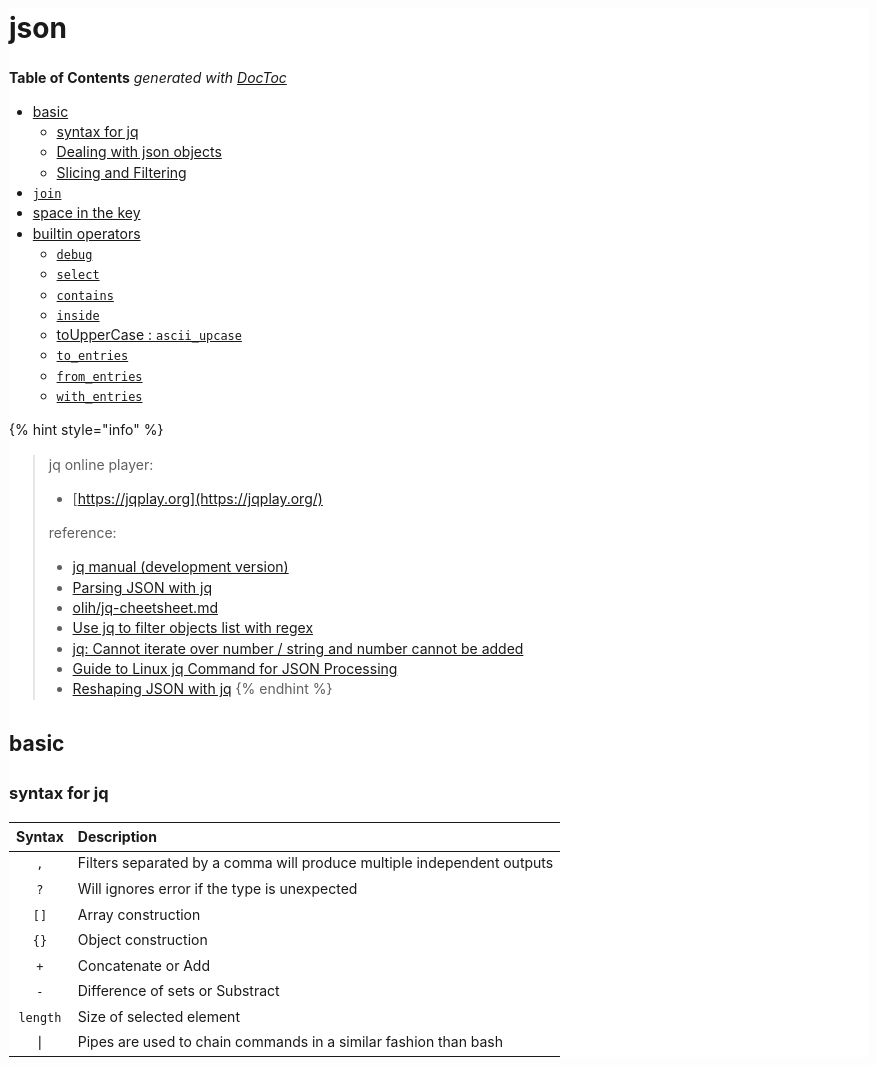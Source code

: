 # json

**Table of Contents** _generated with_ [_DocToc_](https://github.com/thlorenz/doctoc)

* [basic](json.md#basic)
  * [syntax for jq](json.md#syntax-for-jq)
  * [Dealing with json objects](json.md#dealing-with-json-objects)
  * [Slicing and Filtering](json.md#slicing-and-filtering)
* [`join`](json.md#join)
* [space in the key](json.md#space-in-the-key)
* [builtin operators](json.md#builtin-operators)
  * [`debug`](json.md#debug)
  * [`select`](json.md#select)
  * [`contains`](json.md#contains)
  * [`inside`](json.md#inside)
  * [toUpperCase : `ascii_upcase`](json.md#touppercase--ascii_upcase)
  * [`to_entries`](json.md#to_entries)
  * [`from_entries`](json.md#from_entries)
  * [`with_entries`](json.md#with_entries)

{% hint style="info" %}
> jq online player:
>
> * [https://jqplay.org](https://jqplay.org/)
>
> reference:
>
> * [jq manual \(development version\)](https://stedolan.github.io/jq/manual/)
> * [Parsing JSON with jq](http://www.compciv.org/recipes/cli/jq-for-parsing-json/)
> * [olih/jq-cheetsheet.md](https://gist.github.com/olih/f7437fb6962fb3ee9fe95bda8d2c8fa4)
> * [Use jq to filter objects list with regex](https://til.hashrocket.com/posts/uv0bjiokwk-use-jq-to-filter-objects-list-with-regex)
> * [jq: Cannot iterate over number / string and number cannot be added](https://markhneedham.com/blog/2015/11/24/jq-cannot-iterate-over-number-string-and-number-cannot-be-added/)
> * [Guide to Linux jq Command for JSON Processing](https://www.baeldung.com/linux/jq-command-json)
> * [Reshaping JSON with jq](https://programminghistorian.org/en/lessons/json-and-jq)
{% endhint %}

## basic

### syntax for jq

| Syntax | Description |
| :---: | :--- |
| `,` | Filters separated by a comma will produce multiple independent outputs |
| `?` | Will ignores error if the type is unexpected |
| `[]` | Array construction |
| `{}` | Object construction |
| `+` | Concatenate or Add |
| `-` | Difference of sets or Substract |
| `length` | Size of selected element |
| `⎮` | Pipes are used to chain commands in a similar fashion than bash |
